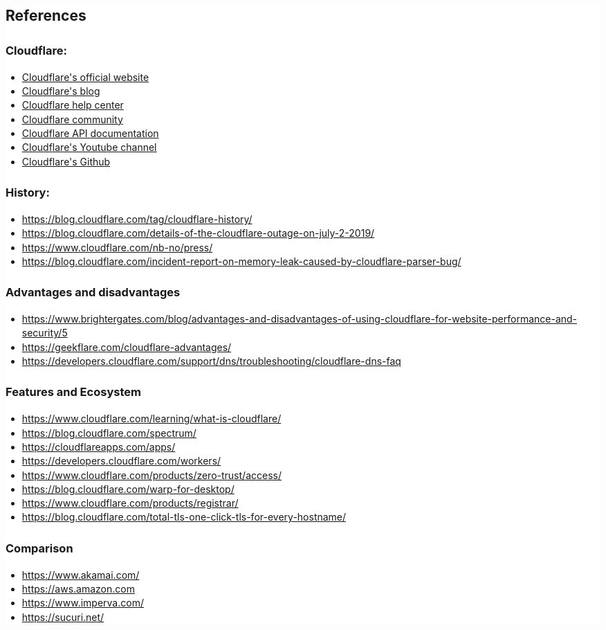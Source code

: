   
## References
### Cloudflare: 

- [Cloudflare's official website](https://www.cloudflare.com/)
- [Cloudflare's blog](https://blog.cloudflare.com/)
- [Cloudflare help center](https://support.cloudflare.com/hc/en-us)
- [Cloudflare community](https://community.cloudflare.com/)
- [Cloudflare API documentation](https://developers.cloudflare.com/api)
- [Cloudflare's Youtube channel](https://www.youtube.com/@cloudflare)
- [Cloudflare's Github](https://github.com/cloudflare)

### History:

- https://blog.cloudflare.com/tag/cloudflare-history/
- https://blog.cloudflare.com/details-of-the-cloudflare-outage-on-july-2-2019/
- https://www.cloudflare.com/nb-no/press/
- https://blog.cloudflare.com/incident-report-on-memory-leak-caused-by-cloudflare-parser-bug/

### Advantages and disadvantages
- https://www.brightergates.com/blog/advantages-and-disadvantages-of-using-cloudflare-for-website-performance-and-security/5
- https://geekflare.com/cloudflare-advantages/
- https://developers.cloudflare.com/support/dns/troubleshooting/cloudflare-dns-faq

### Features and Ecosystem
- https://www.cloudflare.com/learning/what-is-cloudflare/
- https://blog.cloudflare.com/spectrum/	
- https://cloudflareapps.com/apps/
- https://developers.cloudflare.com/workers/
- https://www.cloudflare.com/products/zero-trust/access/
- https://blog.cloudflare.com/warp-for-desktop/
- https://www.cloudflare.com/products/registrar/
- https://blog.cloudflare.com/total-tls-one-click-tls-for-every-hostname/

### Comparison
- https://www.akamai.com/
- https://aws.amazon.com
- https://www.imperva.com/
- https://sucuri.net/
